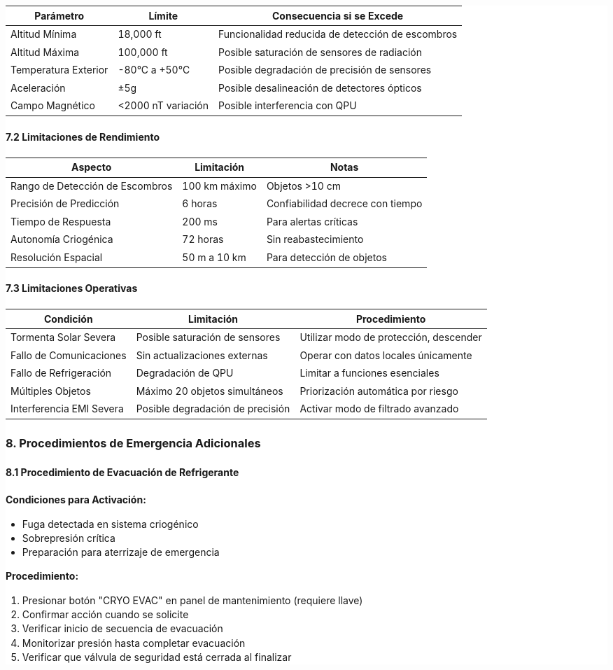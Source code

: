 | Parámetro | Límite | Consecuencia si se Excede
|-----|-----|-----
| Altitud Mínima | 18,000 ft | Funcionalidad reducida de detección de escombros
| Altitud Máxima | 100,000 ft | Posible saturación de sensores de radiación
| Temperatura Exterior | -80°C a +50°C | Posible degradación de precisión de sensores
| Aceleración | ±5g | Posible desalineación de detectores ópticos
| Campo Magnético | <2000 nT variación | Posible interferencia con QPU


#### 7.2 Limitaciones de Rendimiento

| Aspecto | Limitación | Notas
|-----|-----|-----
| Rango de Detección de Escombros | 100 km máximo | Objetos >10 cm
| Precisión de Predicción | 6 horas | Confiabilidad decrece con tiempo
| Tiempo de Respuesta | 200 ms | Para alertas críticas
| Autonomía Criogénica | 72 horas | Sin reabastecimiento
| Resolución Espacial | 50 m a 10 km | Para detección de objetos


#### 7.3 Limitaciones Operativas

| Condición | Limitación | Procedimiento
|-----|-----|-----
| Tormenta Solar Severa | Posible saturación de sensores | Utilizar modo de protección, descender
| Fallo de Comunicaciones | Sin actualizaciones externas | Operar con datos locales únicamente
| Fallo de Refrigeración | Degradación de QPU | Limitar a funciones esenciales
| Múltiples Objetos | Máximo 20 objetos simultáneos | Priorización automática por riesgo
| Interferencia EMI Severa | Posible degradación de precisión | Activar modo de filtrado avanzado


### 8. Procedimientos de Emergencia Adicionales

#### 8.1 Procedimiento de Evacuación de Refrigerante

**Condiciones para Activación:**

- Fuga detectada en sistema criogénico
- Sobrepresión crítica
- Preparación para aterrizaje de emergencia


**Procedimiento:**

1. Presionar botón "CRYO EVAC" en panel de mantenimiento (requiere llave)
2. Confirmar acción cuando se solicite
3. Verificar inicio de secuencia de evacuación
4. Monitorizar presión hasta completar evacuación
5. Verificar que válvula de seguridad está cerrada al finalizar
